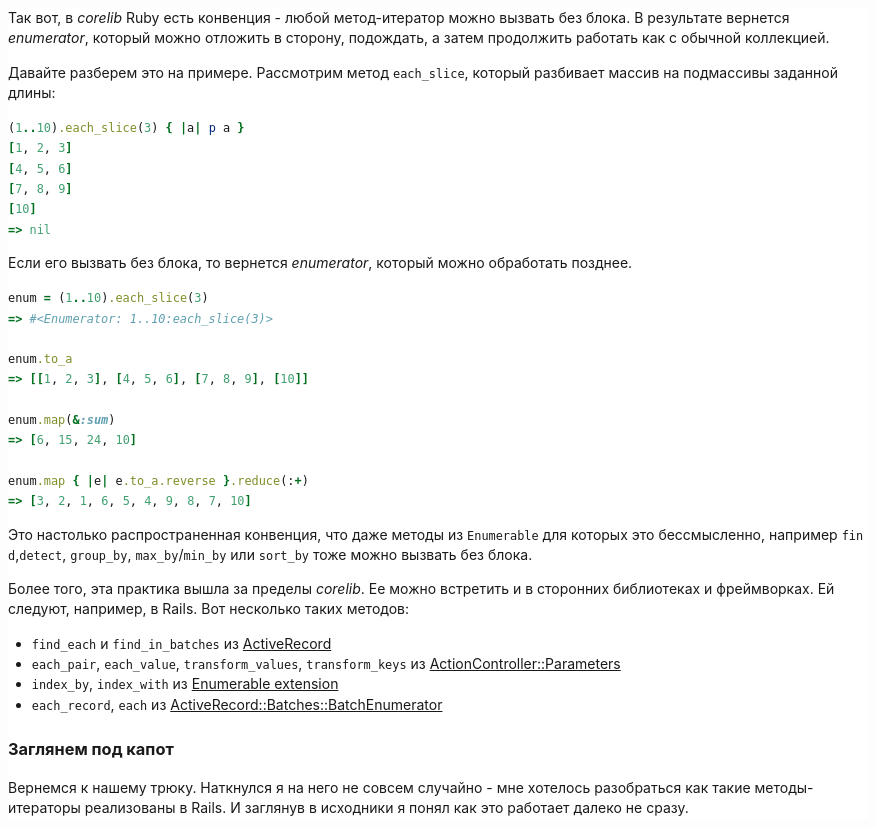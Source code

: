 Так вот, в _corelib_ Ruby есть конвенция - любой метод-итератор можно
вызвать без блока. В результате вернется _enumerator_, который можно
отложить в сторону, подождать, а затем продолжить работать как с обычной
коллекцией.

Давайте разберем это на примере. Рассмотрим метод `each_slice`, который
разбивает массив на подмассивы заданной длины:

```ruby
(1..10).each_slice(3) { |a| p a }
[1, 2, 3]
[4, 5, 6]
[7, 8, 9]
[10]
=> nil
```

Если его вызвать без блока, то вернется _enumerator_, который можно
обработать позднее.

```ruby
enum = (1..10).each_slice(3)
=> #<Enumerator: 1..10:each_slice(3)>

enum.to_a
=> [[1, 2, 3], [4, 5, 6], [7, 8, 9], [10]]

enum.map(&:sum)
=> [6, 15, 24, 10]

enum.map { |e| e.to_a.reverse }.reduce(:+)
=> [3, 2, 1, 6, 5, 4, 9, 8, 7, 10]
```

Это настолько распространенная конвенция, что даже методы из `Enumerable`
для которых это бессмысленно, например `find`,`detect`, `group_by`,
`max_by`/`min_by` или `sort_by` тоже можно вызвать без блока.

Более того, эта практика вышла за пределы _corelib_. Ее можно встретить
и в сторонних библиотеках и фреймворках. Ей следуют, например, в Rails.
Вот несколько таких методов:
*  `find_each` и `find_in_batches` из [ActiveRecord](https://api.rubyonrails.org/classes/ActiveRecord/Batches.html)
* `each_pair`, `each_value`, `transform_values`, `transform_keys` из [ActionController::Parameters](https://api.rubyonrails.org/classes/ActionController/Parameters.html)
* `index_by`, `index_with` из [Enumerable extension](https://api.rubyonrails.org/classes/Enumerable.html)
* `each_record`, `each` из [ActiveRecord::Batches::BatchEnumerator](https://api.rubyonrails.org/classes/ActiveRecord/Batches/BatchEnumerator.html)


### Заглянем под капот

Вернемся к нашему трюку. Наткнулся я на него не совсем случайно - мне
хотелось разобраться как такие методы-итераторы реализованы в Rails. И
заглянув в исходники я понял как это работает далеко не сразу.


[jekyll-gh]: https://github.com/mojombo/jekyll
[jekyll]:    http://jekyllrb.com